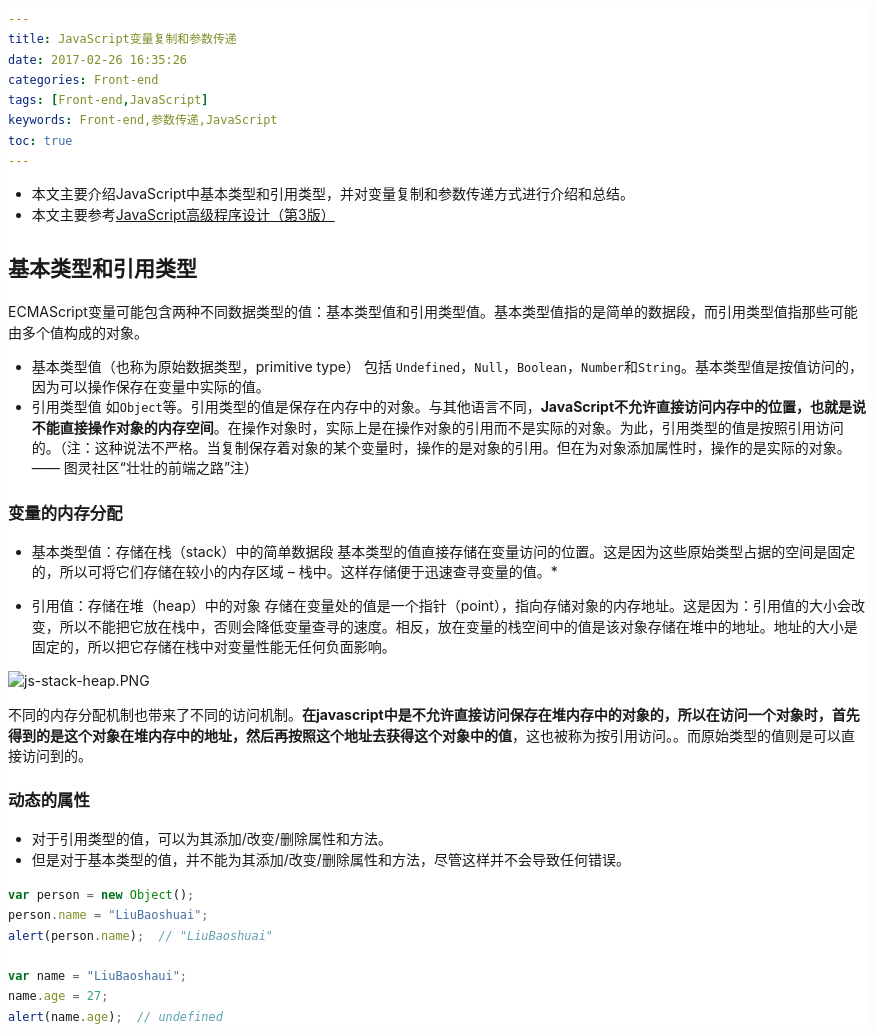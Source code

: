 ```yaml
---
title: JavaScript变量复制和参数传递
date: 2017-02-26 16:35:26
categories: Front-end
tags: [Front-end,JavaScript]
keywords: Front-end,参数传递,JavaScript
toc: true
---
```



* 本文主要介绍JavaScript中基本类型和引用类型，并对变量复制和参数传递方式进行介绍和总结。
* 本文主要参考[JavaScript高级程序设计（第3版）](https://book.douban.com/subject/10546125/)




## 基本类型和引用类型
ECMAScript变量可能包含两种不同数据类型的值：基本类型值和引用类型值。基本类型值指的是简单的数据段，而引用类型值指那些可能由多个值构成的对象。
* 基本类型值（也称为原始数据类型，primitive  type）
包括 `Undefined`，`Null`，`Boolean`，`Number`和`String`。基本类型值是按值访问的，因为可以操作保存在变量中实际的值。
* 引用类型值
如`Object`等。引用类型的值是保存在内存中的对象。与其他语言不同，**JavaScript不允许直接访问内存中的位置，也就是说不能直接操作对象的内存空间**。在操作对象时，实际上是在操作对象的引用而不是实际的对象。为此，引用类型的值是按照引用访问的。（注：这种说法不严格。当复制保存着对象的某个变量时，操作的是对象的引用。但在为对象添加属性时，操作的是实际的对象。—— 图灵社区“壮壮的前端之路”注） 


### 变量的内存分配

* 基本类型值：存储在栈（stack）中的简单数据段
基本类型的值直接存储在变量访问的位置。这是因为这些原始类型占据的空间是固定的，所以可将它们存储在较小的内存区域 – 栈中。这样存储便于迅速查寻变量的值。* 

* 引用值：存储在堆（heap）中的对象
存储在变量处的值是一个指针（point），指向存储对象的内存地址。这是因为：引用值的大小会改变，所以不能把它放在栈中，否则会降低变量查寻的速度。相反，放在变量的栈空间中的值是该对象存储在堆中的地址。地址的大小是固定的，所以把它存储在栈中对变量性能无任何负面影响。



![js-stack-heap.PNG](http://ol3kbaay9.bkt.clouddn.com/js-stack-heap.PNG)

不同的内存分配机制也带来了不同的访问机制。**在javascript中是不允许直接访问保存在堆内存中的对象的，所以在访问一个对象时，首先得到的是这个对象在堆内存中的地址，然后再按照这个地址去获得这个对象中的值**，这也被称为按引用访问。。而原始类型的值则是可以直接访问到的。


### 动态的属性
* 对于引用类型的值，可以为其添加/改变/删除属性和方法。
* 但是对于基本类型的值，并不能为其添加/改变/删除属性和方法，尽管这样并不会导致任何错误。

```javascript
var person = new Object();
person.name = "LiuBaoshuai";
alert(person.name);  // "LiuBaoshuai"

var name = "LiuBaoshaui";
name.age = 27;
alert(name.age);  // undefined
```
